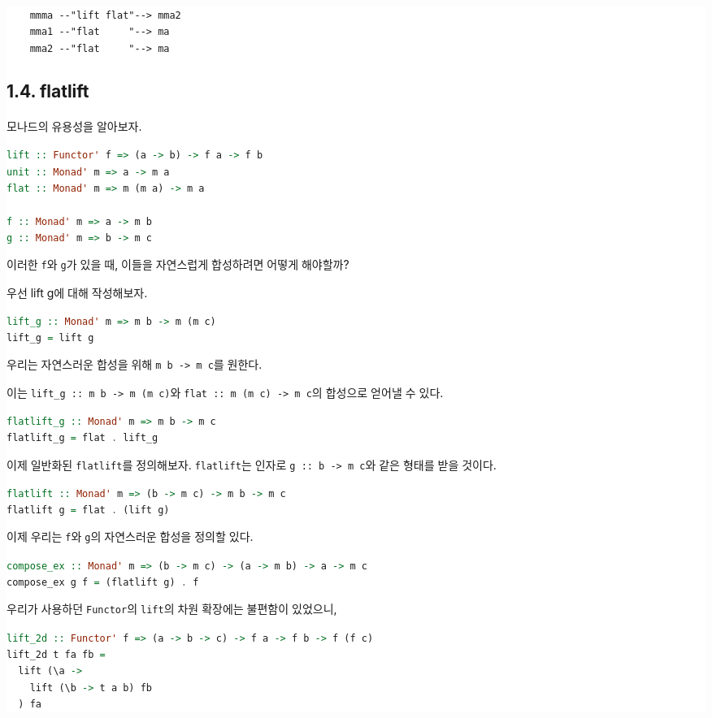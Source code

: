 ```mermaid
    mmma --"lift flat"--> mma2
    mma1 --"flat     "--> ma
    mma2 --"flat     "--> ma
```

## 1.4. flatlift

모나드의 유용성을 알아보자.

```haskell
lift :: Functor' f => (a -> b) -> f a -> f b
unit :: Monad' m => a -> m a
flat :: Monad' m => m (m a) -> m a

f :: Monad' m => a -> m b
g :: Monad' m => b -> m c
```

이러한 `f`와 `g`가 있을 때, 이들을 자연스럽게 합성하려면 어떻게 해야할까?

우선 lift g에 대해 작성해보자.

```haskell
lift_g :: Monad' m => m b -> m (m c)
lift_g = lift g
```

우리는 자연스러운 합성을 위해 `m b -> m c`를 원한다.

이는 `lift_g :: m b -> m (m c)`와 `flat :: m (m c) -> m c`의 합성으로 얻어낼 수 있다.

```haskell
flatlift_g :: Monad' m => m b -> m c
flatlift_g = flat . lift_g
```

이제 일반화된 `flatlift`를 정의해보자. `flatlift`는 인자로 `g :: b -> m c`와 같은 형태를 받을 것이다.

```haskell
flatlift :: Monad' m => (b -> m c) -> m b -> m c
flatlift g = flat . (lift g)
```

이제 우리는 `f`와 `g`의 자연스러운 합성을 정의할 있다.

```haskell
compose_ex :: Monad' m => (b -> m c) -> (a -> m b) -> a -> m c
compose_ex g f = (flatlift g) . f
```

우리가 사용하던 `Functor`의 `lift`의 차원 확장에는 불편함이 있었으니,

```haskell
lift_2d :: Functor' f => (a -> b -> c) -> f a -> f b -> f (f c)
lift_2d t fa fb =
  lift (\a ->
    lift (\b -> t a b) fb
  ) fa
```

